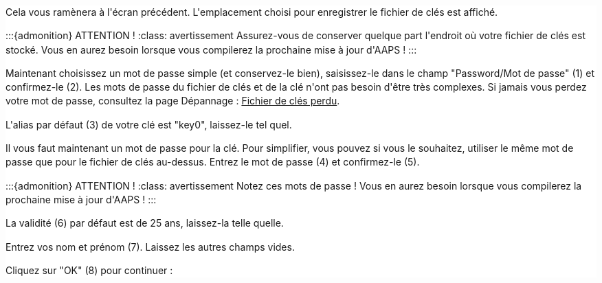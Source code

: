Cela vous ramènera à l'écran précédent. L'emplacement choisi pour enregistrer le fichier de clés est affiché.

:::{admonition} ATTENTION !
:class: avertissement
Assurez-vous de conserver quelque part l'endroit où votre fichier de clés est stocké. Vous en aurez besoin lorsque vous compilerez la prochaine mise à jour d'AAPS !
:::

Maintenant choisissez un mot de passe simple (et conservez-le bien), saisissez-le dans le champ "Password/Mot de passe" (1) et confirmez-le (2).  Les mots de passe du fichier de clés et de la clé n'ont pas besoin d'être très complexes. Si jamais vous perdez votre mot de passe, consultez la page Dépannage : [Fichier de clés perdu](troubleshooting_androidstudio-lost-keystore).

L'alias par défaut (3) de votre clé est "key0", laissez-le tel quel.

Il vous faut maintenant un mot de passe pour la clé. Pour simplifier, vous pouvez si vous le souhaitez, utiliser le même mot de passe que pour le fichier de clés au-dessus. Entrez le mot de passe (4) et confirmez-le (5).

:::{admonition} ATTENTION !
:class: avertissement
Notez ces mots de passe ! Vous en aurez besoin lorsque vous compilerez la prochaine mise à jour d'AAPS !
:::

La validité (6) par défaut est de 25 ans, laissez-la telle quelle.

Entrez vos nom et prénom (7). Laissez les autres champs vides.

Cliquez sur "OK" (8) pour continuer :
